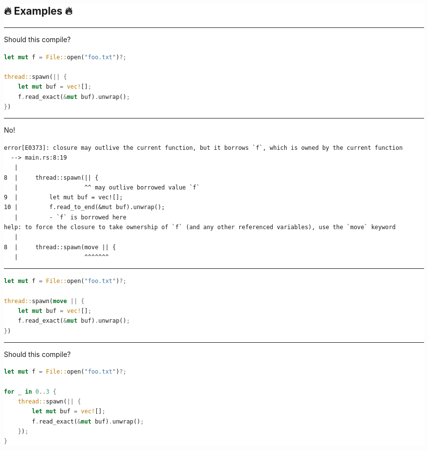 ## 🔥 Examples 🔥

- - -

Should this compile?

```rust
let mut f = File::open("foo.txt")?;

thread::spawn(|| {
    let mut buf = vec![];
    f.read_exact(&mut buf).unwrap();
})
```

- - -

No!

```
error[E0373]: closure may outlive the current function, but it borrows `f`, which is owned by the current function
  --> main.rs:8:19
   |
8  |     thread::spawn(|| {
   |                   ^^ may outlive borrowed value `f`
9  |         let mut buf = vec![];
10 |         f.read_to_end(&mut buf).unwrap();
   |         - `f` is borrowed here
help: to force the closure to take ownership of `f` (and any other referenced variables), use the `move` keyword
   |
8  |     thread::spawn(move || {
   |                   ^^^^^^^
```

- - - 

```rust
let mut f = File::open("foo.txt")?;

thread::spawn(move || {
    let mut buf = vec![];
    f.read_exact(&mut buf).unwrap();
})
```

- - -

Should this compile?

```rust
let mut f = File::open("foo.txt")?;

for _ in 0..3 {
    thread::spawn(|| {
        let mut buf = vec![];
        f.read_exact(&mut buf).unwrap();
    });
}
```
